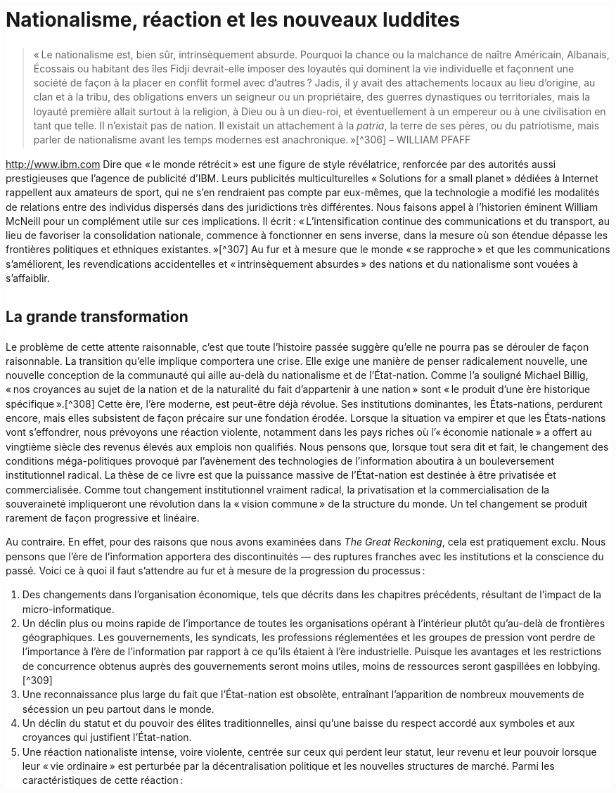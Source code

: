 # Nationalisme, réaction et les nouveaux luddites

> « Le nationalisme est, bien sûr, intrinsèquement absurde. Pourquoi la chance ou la malchance de naître Américain, Albanais, Écossais ou habitant des îles Fidji devrait-elle imposer des loyautés qui dominent la vie individuelle et façonnent une société de façon à la placer en conflit formel avec d’autres ? Jadis, il y avait des attachements locaux au lieu d’origine, au clan et à la tribu, des obligations envers un seigneur ou un propriétaire, des guerres dynastiques ou territoriales, mais la loyauté première allait surtout à la religion, à Dieu ou à un dieu-roi, et éventuellement à un empereur ou à une civilisation en tant que telle. Il n’existait pas de nation. Il existait un attachement à la *patria*, la terre de ses pères, ou du patriotisme, mais parler de nationalisme avant les temps modernes est anachronique. »[^306] – WILLIAM PFAFF

<http://www.ibm.com> Dire que « le monde rétrécit » est une figure de style révélatrice, renforcée par des autorités aussi prestigieuses que l’agence de publicité d’IBM. Leurs publicités multiculturelles « Solutions for a small planet » dédiées à Internet rappellent aux amateurs de sport, qui ne s’en rendraient pas compte par eux-mêmes, que la technologie a modifié les modalités de relations entre des individus dispersés dans des juridictions très différentes. Nous faisons appel à l’historien éminent William McNeill pour un complément utile sur ces implications. Il écrit : « L’intensification continue des communications et du transport, au lieu de favoriser la consolidation nationale, commence à fonctionner en sens inverse, dans la mesure où son étendue dépasse les frontières politiques et ethniques existantes. »[^307] Au fur et à mesure que le monde « se rapproche » et que les communications s’améliorent, les revendications accidentelles et « intrinsèquement absurdes » des nations et du nationalisme sont vouées à s’affaiblir.

## La grande transformation

Le problème de cette attente raisonnable, c’est que toute l’histoire passée suggère qu’elle ne pourra pas se dérouler de façon raisonnable. La transition qu’elle implique comportera une crise. Elle exige une manière de penser radicalement nouvelle, une nouvelle conception de la communauté qui aille au-delà du nationalisme et de l’État-nation. Comme l’a souligné Michael Billig, « nos croyances au sujet de la nation et de la naturalité du fait d’appartenir à une nation » sont « le produit d’une ère historique spécifique ».[^308] Cette ère, l’ère moderne, est peut-être déjà révolue. Ses institutions dominantes, les États-nations, perdurent encore, mais elles subsistent de façon précaire sur une fondation érodée. Lorsque la situation va empirer et que les États-nations vont s’effondrer, nous prévoyons une réaction violente, notamment dans les pays riches où l’« économie nationale » a offert au vingtième siècle des revenus élevés aux emplois non qualifiés. Nous pensons que, lorsque tout sera dit et fait, le changement des conditions méga-politiques provoqué par l’avènement des technologies de l’information aboutira à un bouleversement institutionnel radical. La thèse de ce livre est que la puissance massive de l’État-nation est destinée à être privatisée et commercialisée. Comme tout changement institutionnel vraiment radical, la privatisation et la commercialisation de la souveraineté impliqueront une révolution dans la « vision commune » de la structure du monde. Un tel changement se produit rarement de façon progressive et linéaire.

Au contraire. En effet, pour des raisons que nous avons examinées dans *The Great Reckoning*, cela est pratiquement exclu. Nous pensons que l’ère de l’information apportera des discontinuités — des ruptures franches avec les institutions et la conscience du passé. Voici ce à quoi il faut s’attendre au fur et à mesure de la progression du processus :

1. Des changements dans l’organisation économique, tels que décrits dans les chapitres précédents, résultant de l’impact de la micro-informatique.  
2. Un déclin plus ou moins rapide de l’importance de toutes les organisations opérant à l’intérieur plutôt qu’au-delà de frontières géographiques. Les gouvernements, les syndicats, les professions réglementées et les groupes de pression vont perdre de l’importance à l’ère de l’information par rapport à ce qu’ils étaient à l’ère industrielle. Puisque les avantages et les restrictions de concurrence obtenus auprès des gouvernements seront moins utiles, moins de ressources seront gaspillées en lobbying.[^309]  
3. Une reconnaissance plus large du fait que l’État-nation est obsolète, entraînant l’apparition de nombreux mouvements de sécession un peu partout dans le monde.  
4. Un déclin du statut et du pouvoir des élites traditionnelles, ainsi qu’une baisse du respect accordé aux symboles et aux croyances qui justifient l’État-nation.  
5. Une réaction nationaliste intense, voire violente, centrée sur ceux qui perdent leur statut, leur revenu et leur pouvoir lorsque leur « vie ordinaire » est perturbée par la décentralisation politique et les nouvelles structures de marché. Parmi les caractéristiques de cette réaction :  